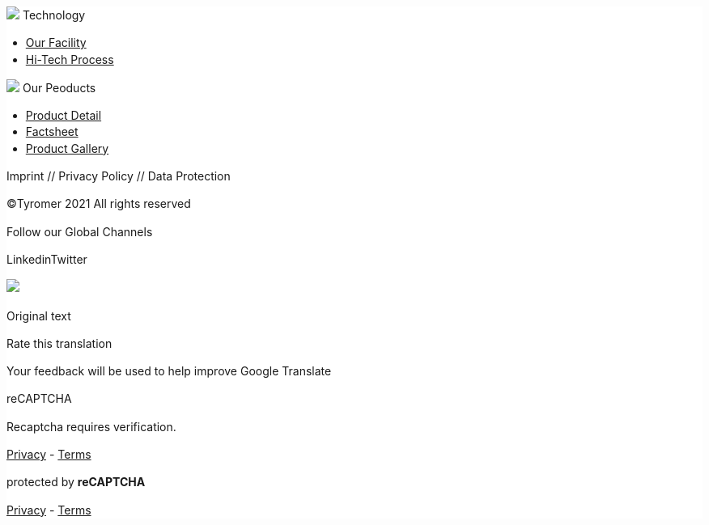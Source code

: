 ![](http://tyromer.com/wp-content/uploads/elementor/thumbs/ico2-pdetcwxcft9akfvccw65aay4u31g5xl7xexq0yflao.png) Technology

- [Our Facility](https://tyromer.com/#)
- [Hi-Tech Process](https://tyromer.com/#)

![](http://tyromer.com/wp-content/uploads/elementor/thumbs/ico3-pdetcwxcft9akfvccw65aay4u31g5xl7xexq0yflao.png) Our Peoducts

- [Product Detail](https://tyromer.com/#)
- [Factsheet](https://tyromer.com/#)
- [Product Gallery](https://tyromer.com/#)

Imprint // Privacy Policy // Data Protection

©️Tyromer 2021 All rights reserved

Follow our Global Channels

LinkedinTwitter

![](https://fonts.gstatic.com/s/i/productlogos/translate/v14/24px.svg)

Original text

Rate this translation

Your feedback will be used to help improve Google Translate

reCAPTCHA

Recaptcha requires verification.

[Privacy](https://www.google.com/intl/en/policies/privacy/) \- [Terms](https://www.google.com/intl/en/policies/terms/)

protected by **reCAPTCHA**

[Privacy](https://www.google.com/intl/en/policies/privacy/) \- [Terms](https://www.google.com/intl/en/policies/terms/)